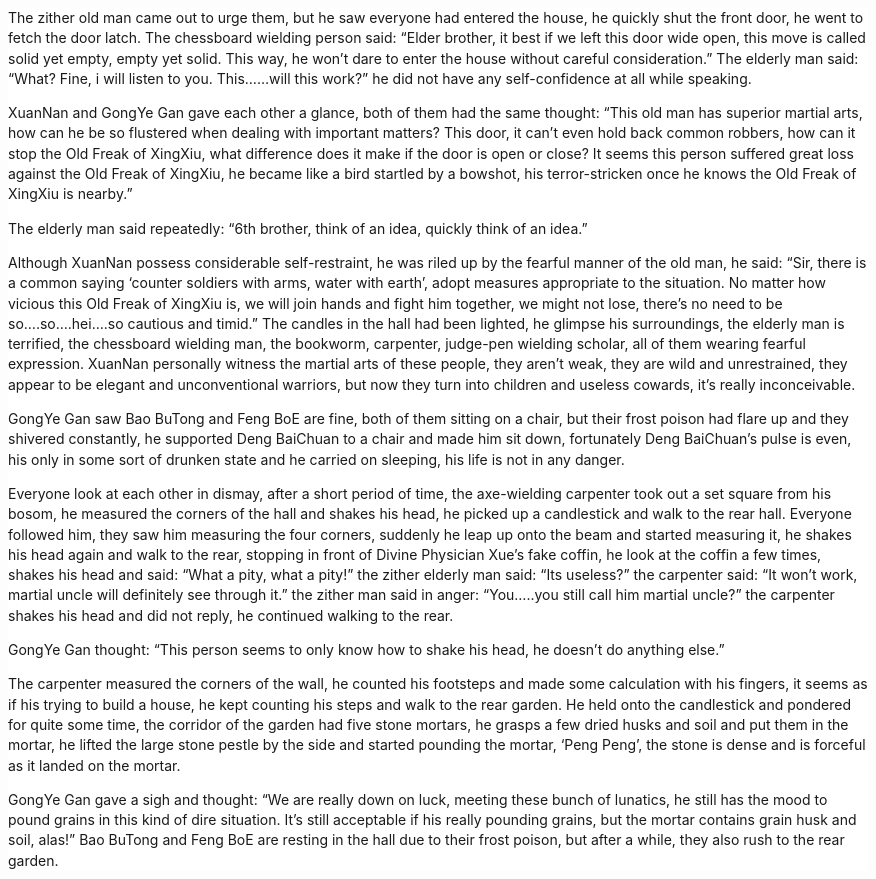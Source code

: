 The zither old man came out to urge them, but he saw everyone had entered the house, he quickly shut the front door, he went to fetch the door latch. The chessboard wielding person said: “Elder brother, it best if we left this door wide open, this move is called solid yet empty, empty yet solid. This way, he won’t dare to enter the house without careful consideration.” The elderly man said: “What? Fine, i will listen to you. This……will this work?” he did not have any self-confidence at all while speaking.

XuanNan and GongYe Gan gave each other a glance, both of them had the same thought: “This old man has superior martial arts, how can he be so flustered when dealing with important matters? This door, it can’t even hold back common robbers, how can it stop the Old Freak of XingXiu, what difference does it make if the door is open or close? It seems this person suffered great loss against the Old Freak of XingXiu, he became like a bird startled by a bowshot, his terror-stricken once he knows the Old Freak of XingXiu is nearby.”

The elderly man said repeatedly: “6th brother, think of an idea, quickly think of an idea.”

Although XuanNan possess considerable self-restraint, he was riled up by the fearful manner of the old man, he said: “Sir, there is a common saying ‘counter soldiers with arms, water with earth’, adopt measures appropriate to the situation. No matter how vicious this Old Freak of XingXiu is, we will join hands and fight him together, we might not lose, there’s no need to be so….so….hei….so cautious and timid.” The candles in the hall had been lighted, he glimpse his surroundings, the elderly man is terrified, the chessboard wielding man, the bookworm, carpenter, judge-pen wielding scholar, all of them wearing fearful expression. XuanNan personally witness the martial arts of these people, they aren’t weak, they are wild and unrestrained, they appear to be elegant and unconventional warriors, but now they turn into children and useless cowards, it’s really inconceivable.

GongYe Gan saw Bao BuTong and Feng BoE are fine, both of them sitting on a chair, but their frost poison had flare up and they shivered constantly, he supported Deng BaiChuan to a chair and made him sit down, fortunately Deng BaiChuan’s pulse is even, his only in some sort of drunken state and he carried on sleeping, his life is not in any danger.

Everyone look at each other in dismay, after a short period of time, the axe-wielding carpenter took out a set square from his bosom, he measured the corners of the hall and shakes his head, he picked up a candlestick and walk to the rear hall. Everyone followed him, they saw him measuring the four corners, suddenly he leap up onto the beam and started measuring it, he shakes his head again and walk to the rear, stopping in front of Divine Physician Xue’s fake coffin, he look at the coffin a few times, shakes his head and said: “What a pity, what a pity!” the zither elderly man said: “Its useless?” the carpenter said: “It won’t work, martial uncle will definitely see through it.” the zither man said in anger: “You…..you still call him martial uncle?” the carpenter shakes his head and did not reply, he continued walking to the rear.

GongYe Gan thought: “This person seems to only know how to shake his head, he doesn’t do anything else.”

The carpenter measured the corners of the wall, he counted his footsteps and made some calculation with his fingers, it seems as if his trying to build a house, he kept counting his steps and walk to the rear garden. He held onto the candlestick and pondered for quite some time, the corridor of the garden had five stone mortars, he grasps a few dried husks and soil and put them in the mortar, he lifted the large stone pestle by the side and started pounding the mortar, ‘Peng Peng’, the stone is dense and is forceful as it landed on the mortar.

GongYe Gan gave a sigh and thought: “We are really down on luck, meeting these bunch of lunatics, he still has the mood to pound grains in this kind of dire situation. It’s still acceptable if his really pounding grains, but the mortar contains grain husk and soil, alas!” Bao BuTong and Feng BoE are resting in the hall due to their frost poison, but after a while, they also rush to the rear garden.
